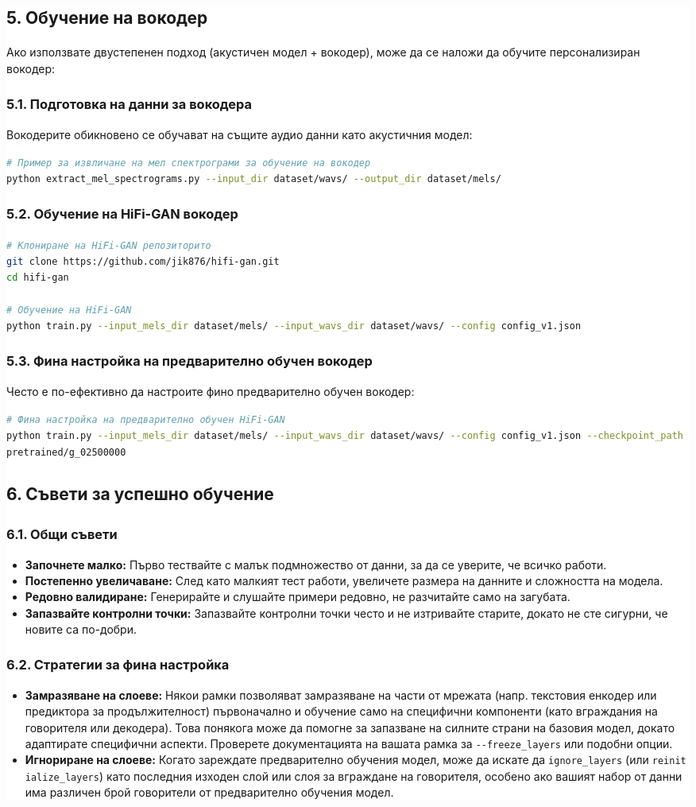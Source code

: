 ## 5. Обучение на вокодер

Ако използвате двустепенен подход (акустичен модел + вокодер), може да се наложи да обучите персонализиран вокодер:

### 5.1. Подготовка на данни за вокодера

Вокодерите обикновено се обучават на същите аудио данни като акустичния модел:

```bash
# Пример за извличане на мел спектрограми за обучение на вокодер
python extract_mel_spectrograms.py --input_dir dataset/wavs/ --output_dir dataset/mels/
```

### 5.2. Обучение на HiFi-GAN вокодер

```bash
# Клониране на HiFi-GAN репозиторито
git clone https://github.com/jik876/hifi-gan.git
cd hifi-gan

# Обучение на HiFi-GAN
python train.py --input_mels_dir dataset/mels/ --input_wavs_dir dataset/wavs/ --config config_v1.json
```

### 5.3. Фина настройка на предварително обучен вокодер

Често е по-ефективно да настроите фино предварително обучен вокодер:

```bash
# Фина настройка на предварително обучен HiFi-GAN
python train.py --input_mels_dir dataset/mels/ --input_wavs_dir dataset/wavs/ --config config_v1.json --checkpoint_path pretrained/g_02500000
```

## 6. Съвети за успешно обучение

### 6.1. Общи съвети

-   **Започнете малко:** Първо тествайте с малък подмножество от данни, за да се уверите, че всичко работи.
-   **Постепенно увеличаване:** След като малкият тест работи, увеличете размера на данните и сложността на модела.
-   **Редовно валидиране:** Генерирайте и слушайте примери редовно, не разчитайте само на загубата.
-   **Запазвайте контролни точки:** Запазвайте контролни точки често и не изтривайте старите, докато не сте сигурни, че новите са по-добри.

### 6.2. Стратегии за фина настройка

-   **Замразяване на слоеве:** Някои рамки позволяват замразяване на части от мрежата (напр. текстовия енкодер или предиктора за продължителност) първоначално и обучение само на специфични компоненти (като вграждания на говорителя или декодера). Това понякога може да помогне за запазване на силните страни на базовия модел, докато адаптирате специфични аспекти. Проверете документацията на вашата рамка за `--freeze_layers` или подобни опции.
-   **Игнориране на слоеве:** Когато зареждате предварително обучения модел, може да искате да `ignore_layers` (или `reinitialize_layers`) като последния изходен слой или слоя за вграждане на говорителя, особено ако вашият набор от данни има различен брой говорители от предварително обучения модел.
